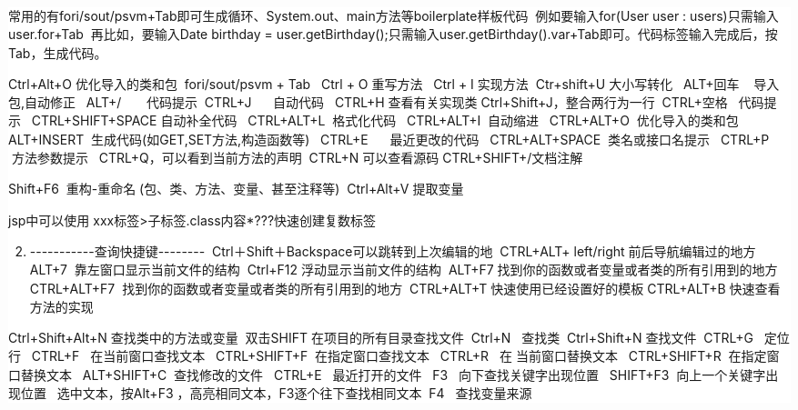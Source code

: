 常用的有fori/sout/psvm+Tab即可生成循环、System.out、main方法等boilerplate样板代码 
例如要输入for(User user : users)只需输入user.for+Tab 
再比如，要输入Date birthday = user.getBirthday();只需输入user.getBirthday().var+Tab即可。代码标签输入完成后，按Tab，生成代码。


Ctrl+Alt+O 优化导入的类和包 
fori/sout/psvm + Tab  
Ctrl + O 重写方法  
Ctrl + I 实现方法 
Ctr+shift+U 大小写转化  
ALT+回车    导入包,自动修正  
ALT+/       代码提示 
CTRL+J      自动代码  
CTRL+H 查看有关实现类
Ctrl+Shift+J，整合两行为一行 
CTRL+空格   代码提示  
CTRL+SHIFT+SPACE 自动补全代码  
CTRL+ALT+L  格式化代码  
CTRL+ALT+I  自动缩进  
CTRL+ALT+O  优化导入的类和包  
ALT+INSERT  生成代码(如GET,SET方法,构造函数等)  
CTRL+E      最近更改的代码  
CTRL+ALT+SPACE  类名或接口名提示  
CTRL+P   方法参数提示  
CTRL+Q，可以看到当前方法的声明 
CTRL+N 可以查看源码
CTRL+SHIFT+/文档注解  


Shift+F6  重构-重命名 (包、类、方法、变量、甚至注释等) 
Ctrl+Alt+V 提取变量 
  

jsp中可以使用
xxx标签>子标签.class内容*???快速创建复数标签
  

2. -----------查询快捷键-------- 
Ctrl＋Shift＋Backspace可以跳转到上次编辑的地 
CTRL+ALT+ left/right 前后导航编辑过的地方 
ALT+7  靠左窗口显示当前文件的结构 
Ctrl+F12 浮动显示当前文件的结构 
ALT+F7 找到你的函数或者变量或者类的所有引用到的地方 
CTRL+ALT+F7  找到你的函数或者变量或者类的所有引用到的地方 
CTRL+ALT+T 快速使用已经设置好的模板
CTRL+ALT+B 快速查看方法的实现


Ctrl+Shift+Alt+N 查找类中的方法或变量 
双击SHIFT 在项目的所有目录查找文件 
Ctrl+N   查找类 
Ctrl+Shift+N 查找文件 
CTRL+G   定位行  
CTRL+F   在当前窗口查找文本  
CTRL+SHIFT+F  在指定窗口查找文本  
CTRL+R   在 当前窗口替换文本  
CTRL+SHIFT+R  在指定窗口替换文本  
ALT+SHIFT+C  查找修改的文件  
CTRL+E   最近打开的文件  
F3   向下查找关键字出现位置  
SHIFT+F3  向上一个关键字出现位置  
选中文本，按Alt+F3 ，高亮相同文本，F3逐个往下查找相同文本 
F4   查找变量来源  
